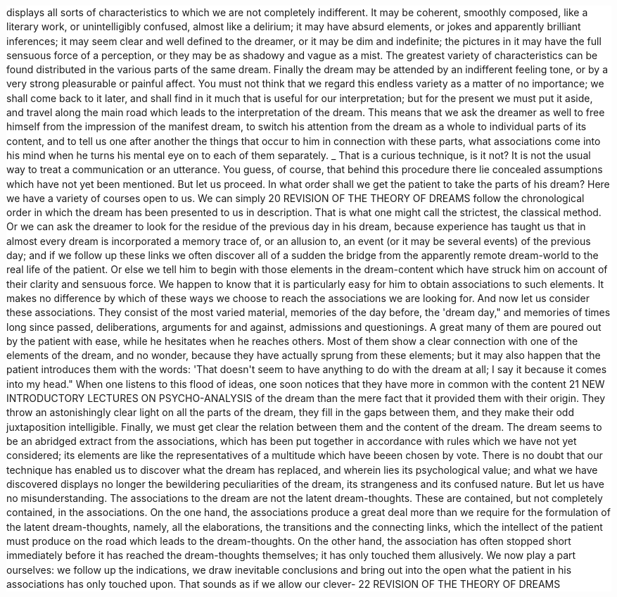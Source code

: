 displays all sorts of characteristics to which we are not completely indifferent. It may be coherent, smoothly composed, like a literary work, or unintelligibly confused, almost like a delirium; it may have absurd elements, or jokes and apparently brilliant inferences; it may seem clear and well defined to the dreamer, or it may be dim and indefinite; the pictures in it may have the full sensuous force of a perception, or they may be as shadowy and vague as a mist. The greatest variety of characteristics can be found distributed in the various parts of the same dream. Finally the dream may be attended by an indifferent feeling tone, or by a very strong pleasurable or painful affect. You must not think that we regard this endless variety as a matter of no importance; we shall come back to it later, and shall find in it much that is useful for our interpretation; but for the present we must put it aside, and travel along the main road which leads to the interpretation of the dream. This means that we ask the dreamer as well to free himself from the impression of the manifest dream, to switch his attention from the dream as a whole to individual parts of its content, and to tell us one after another the things that occur to him in connection with these parts, what associations come into his mind when he turns his mental eye on to each of them separately. _
That is a curious technique, is it not? It is not the usual way to treat a communication or an utterance. You guess, of course, that behind this procedure there lie concealed assumptions which have not yet been mentioned. But let us proceed. In what order shall we get the patient to take the parts of his dream? Here we have a variety of courses open to us. We can simply
20
REVISION OF THE THEORY OF DREAMS
follow the chronological order in which the dream has been presented to us in description. That is what one might call the strictest, the classical method. Or we can ask the dreamer to look for the residue of the previous day in his dream, because experience has taught us that in almost every dream is incorporated a memory trace of, or an allusion to, an event (or it may be several events) of the previous day; and if we follow up these links we often discover all of a sudden the bridge from the apparently remote dream-world to the real life of the patient. Or else we tell him to begin with those elements in the dream-content which have struck him on account of their clarity and sensuous force. We happen to know that it is particularly easy for him to obtain associations to such elements. It makes no difference by which of these ways we choose to reach the associations we are looking for.
And now let us consider these associations. They consist of the most varied material, memories of the day before, the 'dream day," and memories of times long since passed, deliberations, arguments for and against, admissions and questionings. A great many of them are poured out by the patient with ease, while he hesitates when he reaches others. Most of them show a clear connection with one of the elements of the dream, and no wonder, because they have actually sprung from these elements; but it may also happen that the patient introduces them with the words: 'That doesn't seem to have anything to do with the dream at all; I say it because it comes into my head."
When one listens to this flood of ideas, one soon notices that they have more in common with the content
21
NEW INTRODUCTORY LECTURES ON PSYCHO-ANALYSIS
of the dream than the mere fact that it provided them with their origin. They throw an astonishingly clear light on all the parts of the dream, they fill in the gaps between them, and they make their odd juxtaposition intelligible. Finally, we must get clear the relation between them and the content of the dream. The dream seems to be an abridged extract from the associations, which has been put together in accordance with rules which we have not yet considered; its elements are like the representatives of a multitude which have beeen chosen by vote. There is no doubt that our technique has enabled us to discover what the dream has replaced, and wherein lies its psychological value; and what we have discovered displays no longer the bewildering peculiarities of the dream, its strangeness and its confused nature.
But let us have no misunderstanding. The associations to the dream are not the latent dream-thoughts. These are contained, but not completely contained, in the associations. On the one hand, the associations produce a great deal more than we require for the formulation of the latent dream-thoughts, namely, all the elaborations, the transitions and the connecting links, which the intellect of the patient must produce on the road which leads to the dream-thoughts. On the other hand, the association has often stopped short immediately before it has reached the dream-thoughts themselves; it has only touched them allusively. We now play a part ourselves: we follow up the indications, we draw inevitable conclusions and bring out into the open what the patient in his associations has only touched upon. That sounds as if we allow our clever-
22
REVISION OF THE THEORY OF DREAMS